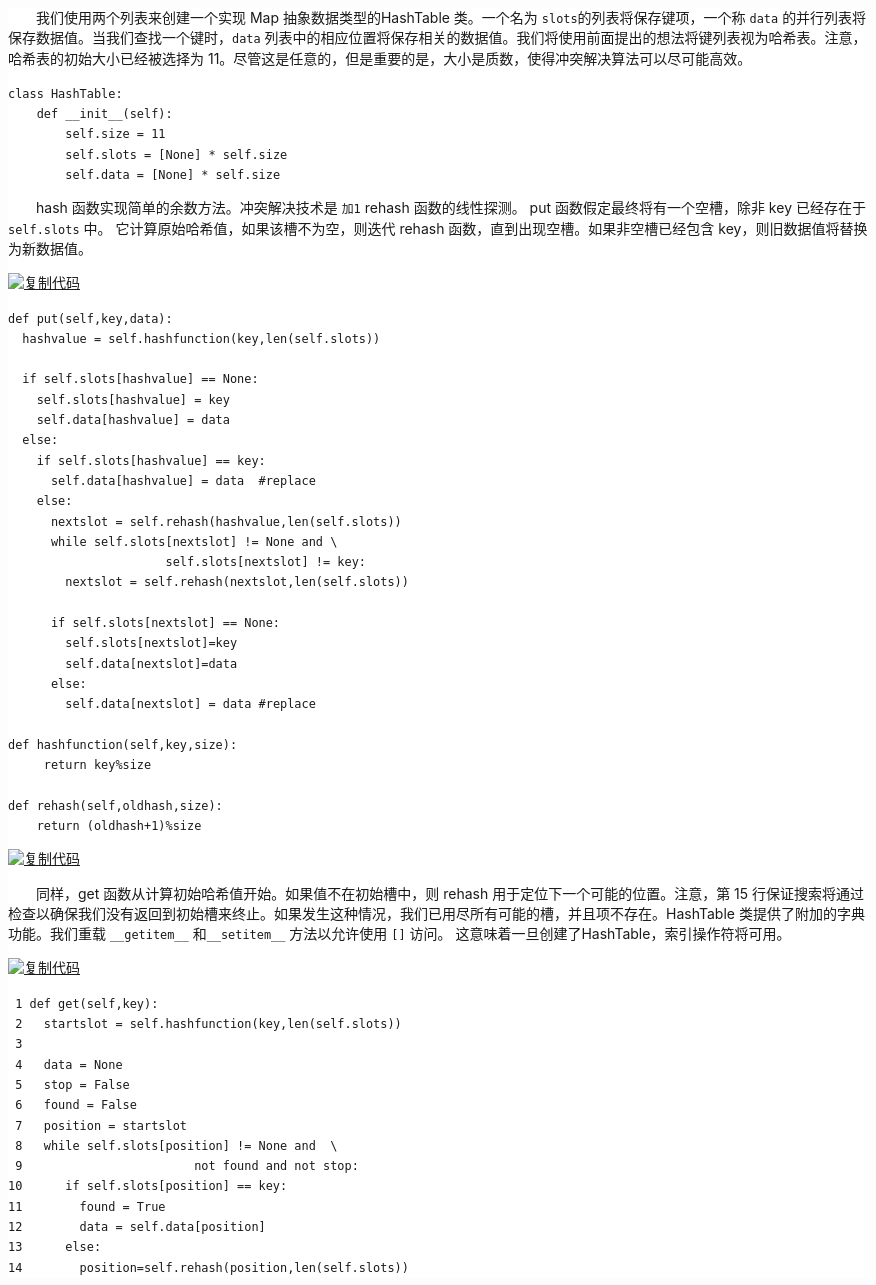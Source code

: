 　　我们使用两个列表来创建一个实现 Map 抽象数据类型的HashTable 类。一个名为 `slots`的列表将保存键项，一个称 `data` 的并行列表将保存数据值。当我们查找一个键时，`data` 列表中的相应位置将保存相关的数据值。我们将使用前面提出的想法将键列表视为哈希表。注意，哈希表的初始大小已经被选择为 11。尽管这是任意的，但是重要的是，大小是质数，使得冲突解决算法可以尽可能高效。

```
class HashTable:
    def __init__(self):
        self.size = 11
        self.slots = [None] * self.size
        self.data = [None] * self.size
```

　　hash 函数实现简单的余数方法。冲突解决技术是 `加1` rehash 函数的线性探测。 put 函数假定最终将有一个空槽，除非 key 已经存在于 `self.slots` 中。 它计算原始哈希值，如果该槽不为空，则迭代 rehash 函数，直到出现空槽。如果非空槽已经包含 key，则旧数据值将替换为新数据值。

[![复制代码](https://common.cnblogs.com/images/copycode.gif)](javascript:void(0);)

```
def put(self,key,data):
  hashvalue = self.hashfunction(key,len(self.slots))

  if self.slots[hashvalue] == None:
    self.slots[hashvalue] = key
    self.data[hashvalue] = data
  else:
    if self.slots[hashvalue] == key:
      self.data[hashvalue] = data  #replace
    else:
      nextslot = self.rehash(hashvalue,len(self.slots))
      while self.slots[nextslot] != None and \
                      self.slots[nextslot] != key:
        nextslot = self.rehash(nextslot,len(self.slots))

      if self.slots[nextslot] == None:
        self.slots[nextslot]=key
        self.data[nextslot]=data
      else:
        self.data[nextslot] = data #replace

def hashfunction(self,key,size):
     return key%size

def rehash(self,oldhash,size):
    return (oldhash+1)%size
```

[![复制代码](https://common.cnblogs.com/images/copycode.gif)](javascript:void(0);)

　　同样，get 函数从计算初始哈希值开始。如果值不在初始槽中，则 rehash 用于定位下一个可能的位置。注意，第 15 行保证搜索将通过检查以确保我们没有返回到初始槽来终止。如果发生这种情况，我们已用尽所有可能的槽，并且项不存在。HashTable 类提供了附加的字典功能。我们重载 `__getitem__` 和`__setitem__` 方法以允许使用 `[]` 访问。 这意味着一旦创建了HashTable，索引操作符将可用。

[![复制代码](https://common.cnblogs.com/images/copycode.gif)](javascript:void(0);)

```
 1 def get(self,key):
 2   startslot = self.hashfunction(key,len(self.slots))
 3 
 4   data = None
 5   stop = False
 6   found = False
 7   position = startslot
 8   while self.slots[position] != None and  \
 9                        not found and not stop:
10      if self.slots[position] == key:
11        found = True
12        data = self.data[position]
13      else:
14        position=self.rehash(position,len(self.slots))
```